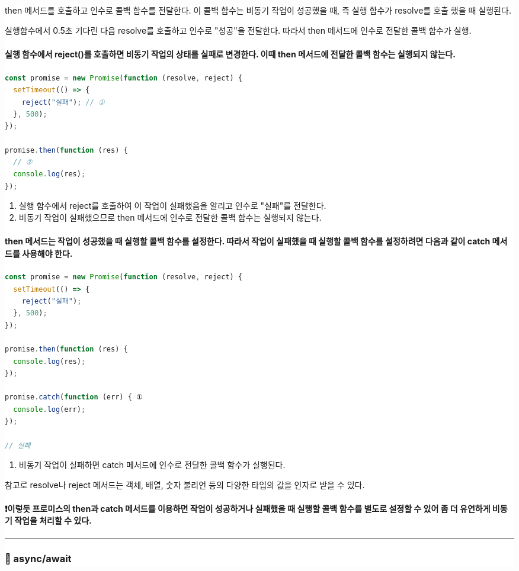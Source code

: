 then 메서드를 호출하고 인수로 콜백 함수를 전달한다. 이 콜백 함수는 비동기 작업이 성공했을 때, 즉 실행 함수가 resolve를 호출 했을 때 실행된다.

실행함수에서 0.5초 기다린 다음 resolve를 호출하고 인수로 "성공"을 전달한다. 따라서 then 메서드에 인수로 전달한 콜백 함수가 실행.

#### 실행 함수에서 reject()를 호출하면 비동기 작업의 상태를 실패로 변경한다. 이때 then 메서드에 전달한 콜백 함수는 실행되지 않는다.

```js
const promise = new Promise(function (resolve, reject) {
  setTimeout(() => {
    reject("실패"); // ①
  }, 500);
});

promise.then(function (res) {
  // ②
  console.log(res);
});
```

1. 실행 함수에서 reject를 호출하여 이 작업이 실패했음을 알리고 인수로 "실패"를 전달한다.
2. 비동기 작업이 실패했으므로 then 메서드에 인수로 전달한 콜백 함수는 실행되지 않는다.

#### then 메서드는 작업이 성공했을 때 실행할 콜백 함수를 설정한다. 따라서 작업이 실패했을 때 실행할 콜백 함수를 설정하려면 다음과 같이 catch 메서드를 사용해야 한다.

```js
const promise = new Promise(function (resolve, reject) {
  setTimeout(() => {
    reject("실패");
  }, 500);
});

promise.then(function (res) {
  console.log(res);
});

promise.catch(function (err) { ①
  console.log(err);
});

// 실패
```

1. 비동기 작업이 실패하면 catch 메서드에 인수로 전달한 콜백 함수가 실행된다.

참고로 resolve나 reject 메서드는 객체, 배열, 숫자 불리언 등의 다양한 타입의 값을 인자로 받을 수 있다.

#### ❗️이렇듯 프로미스의 then과 catch 메서드를 이용하면 작업이 성공하거나 실패했을 때 실행할 콜백 함수를 별도로 설정할 수 있어 좀 더 유연하게 비동기 작업을 처리할 수 있다.

---

### 🚨 async/await
